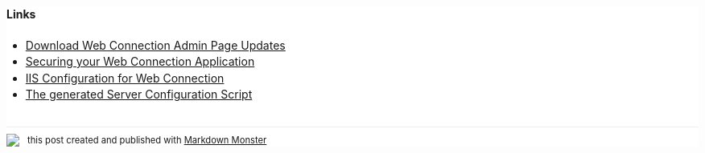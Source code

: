 #### Links

* [Download Web Connection Admin Page Updates](https://west-wind.com/files/WebConnection_AdminPage_Fixes.zip)
* [Securing your Web Connection Application](https://west-wind.com/webconnection/docs/_00716r7og.htm)
* [IIS Configuration for Web Connection ](https://west-wind.com/webconnection/docs/_22f0xkbmq.htm)
* [The generated Server Configuration Script](https://west-wind.com/webconnection/docs/_4ls0motzs.htm)



<div style="margin-top: 30px;font-size: 0.8em;
            border-top: 1px solid #eee;padding-top: 8px;">
    <img src="https://markdownmonster.west-wind.com/favicon.png"
         style="height: 20px;float: left; margin-right: 10px;"/>
    this post created and published with 
    <a href="https://markdownmonster.west-wind.com" 
       target="top">Markdown Monster</a> 
</div>